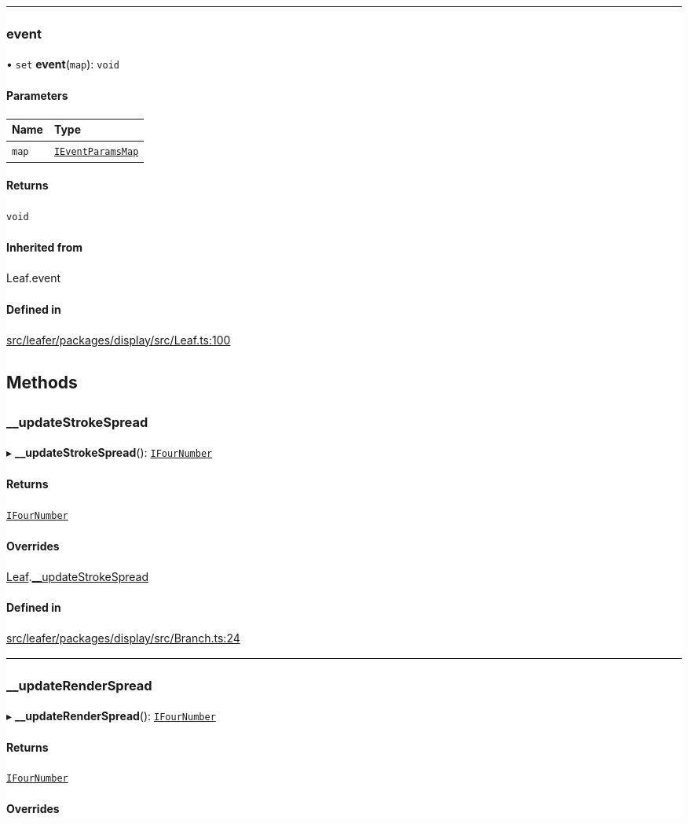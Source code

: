 ___

### event

• `set` **event**(`map`): `void`

#### Parameters

| Name | Type |
| :------ | :------ |
| `map` | [`IEventParamsMap`](../interfaces/IEventParamsMap.md) |

#### Returns

`void`

#### Inherited from

Leaf.event

#### Defined in

[src/leafer/packages/display/src/Leaf.ts:100](https://github.com/leaferjs/leafer/blob/9496e2973fd92c147ae5dbbf3c11ffcd5991c0f1/packages/display/src/Leaf.ts#L100)

## Methods

### \_\_updateStrokeSpread

▸ **__updateStrokeSpread**(): [`IFourNumber`](../modules.md#ifournumber)

#### Returns

[`IFourNumber`](../modules.md#ifournumber)

#### Overrides

[Leaf](Leaf.md).[__updateStrokeSpread](Leaf.md#__updatestrokespread)

#### Defined in

[src/leafer/packages/display/src/Branch.ts:24](https://github.com/leaferjs/leafer/blob/9496e2973fd92c147ae5dbbf3c11ffcd5991c0f1/packages/display/src/Branch.ts#L24)

___

### \_\_updateRenderSpread

▸ **__updateRenderSpread**(): [`IFourNumber`](../modules.md#ifournumber)

#### Returns

[`IFourNumber`](../modules.md#ifournumber)

#### Overrides
